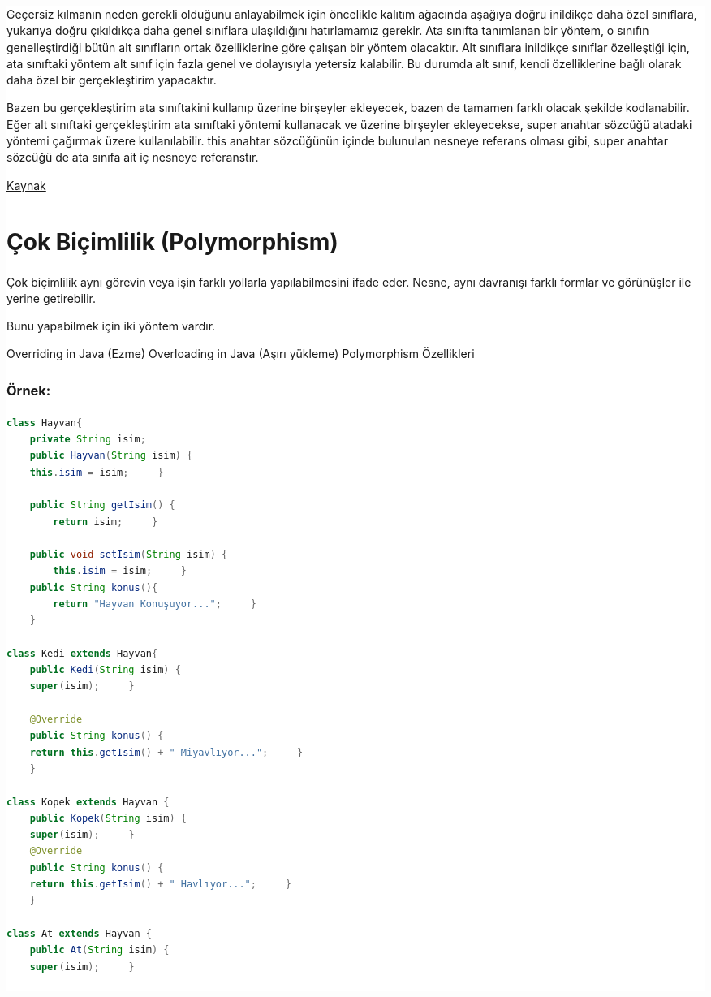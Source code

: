 

Geçersiz kılmanın neden gerekli olduğunu anlayabilmek için öncelikle kalıtım ağacında aşağıya doğru inildikçe daha özel sınıflara, yukarıya doğru çıkıldıkça daha genel sınıflara ulaşıldığını hatırlamamız gerekir. Ata sınıfta tanımlanan bir yöntem, o sınıfın genelleştirdiği bütün alt sınıfların ortak özelliklerine göre çalışan bir yöntem olacaktır. Alt sınıflara inildikçe sınıflar özelleştiği için, ata sınıftaki yöntem alt sınıf için fazla genel ve dolayısıyla yetersiz kalabilir. Bu durumda alt sınıf, kendi özelliklerine bağlı olarak daha özel bir gerçekleştirim yapacaktır.



Bazen bu gerçekleştirim ata sınıftakini kullanıp üzerine birşeyler ekleyecek, bazen de tamamen farklı olacak şekilde kodlanabilir. Eğer alt sınıftaki gerçekleştirim ata sınıftaki yöntemi kullanacak ve üzerine birşeyler ekleyecekse, super anahtar sözcüğü atadaki yöntemi çağırmak üzere kullanılabilir. this anahtar sözcüğünün içinde bulunulan nesneye referans olması gibi, super anahtar sözcüğü de ata sınıfa ait iç nesneye referanstır.

[Kaynak](https://academy.patika.dev/tr/courses/java-102/method-overriding)

# Çok Biçimlilik (Polymorphism)
Çok biçimlilik aynı görevin veya işin farklı yollarla yapılabilmesini ifade eder. Nesne, aynı davranışı farklı formlar ve görünüşler ile yerine getirebilir.

Bunu yapabilmek için iki yöntem vardır.

Overriding in Java (Ezme)
Overloading in Java (Aşırı yükleme)
Polymorphism Özellikleri
### Örnek:
```java
class Hayvan{
    private String isim;
    public Hayvan(String isim) {
    this.isim = isim;     }

	public String getIsim() { 
		return isim;     }

	public void setIsim(String isim) { 
		this.isim = isim;     }
	public String konus(){ 
		return "Hayvan Konuşuyor...";     }
    }
    
class Kedi extends Hayvan{
    public Kedi(String isim) {
    super(isim);     }
    
    @Override
    public String konus() {
    return this.getIsim() + " Miyavlıyor...";     }
    }
    
class Kopek extends Hayvan {
    public Kopek(String isim) {
    super(isim);     }
    @Override
    public String konus() {
    return this.getIsim() + " Havlıyor...";     }
    }
    
class At extends Hayvan {
    public At(String isim) {
    super(isim);     }
    
```